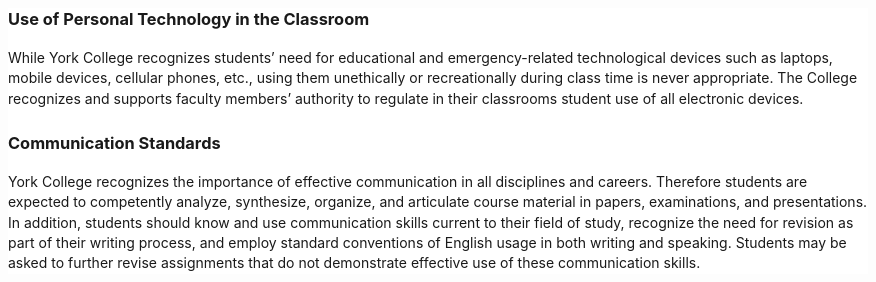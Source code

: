 ### Use of Personal Technology in the Classroom

While York College recognizes students’ need for educational and emergency-related
technological devices such as laptops, mobile devices, cellular phones, etc., using them unethically or recreationally during class time is never appropriate. The College recognizes and supports faculty members’ authority to regulate in their classrooms student use of all electronic devices.

### Communication Standards

York College recognizes the importance of effective communication in all disciplines and careers. Therefore students are expected to competently analyze, synthesize, organize, and articulate course material in papers, examinations, and presentations. In addition, students should know and use communication skills current to their field of study, recognize the need for revision as part of their writing process, and employ standard conventions of English usage in both writing and speaking. Students may be asked to further revise assignments that do not demonstrate effective use of these communication skills.